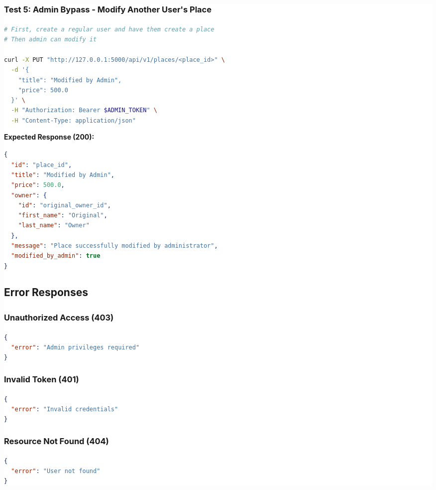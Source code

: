 ### Test 5: Admin Bypass - Modify Another User's Place

```bash
# First, create a regular user and have them create a place
# Then admin can modify it

curl -X PUT "http://127.0.0.1:5000/api/v1/places/<place_id>" \
  -d '{
    "title": "Modified by Admin",
    "price": 500.0
  }' \
  -H "Authorization: Bearer $ADMIN_TOKEN" \
  -H "Content-Type: application/json"
```

**Expected Response (200):**
```json
{
  "id": "place_id",
  "title": "Modified by Admin",
  "price": 500.0,
  "owner": {
    "id": "original_owner_id",
    "first_name": "Original",
    "last_name": "Owner"
  },
  "message": "Place successfully modified by administrator",
  "modified_by_admin": true
}
```

## Error Responses

### Unauthorized Access (403)
```json
{
  "error": "Admin privileges required"
}
```

### Invalid Token (401)
```json
{
  "error": "Invalid credentials"
}
```

### Resource Not Found (404)
```json
{
  "error": "User not found"
}
```
